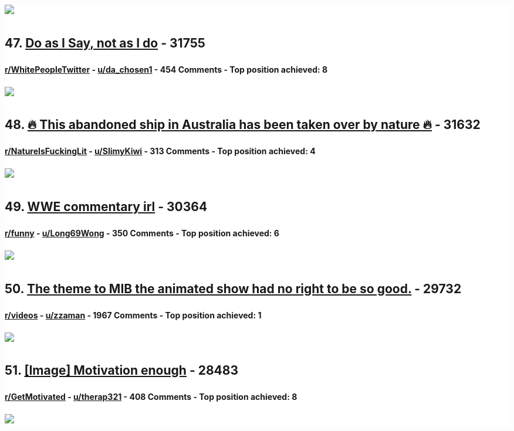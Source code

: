 <a href="http://www.famous-pirates.com/famous-pirates/jean-lafitte/"><img src="https://b.thumbs.redditmedia.com/ixTOhYVBzF3bYVNDuLUVHioEjOrEyuzO5ct6doxE10Y.jpg"></img></a>

## 47. [Do as I Say, not as I do](http://reddit.com/r/WhitePeopleTwitter/comments/8ze2ro/do_as_i_say_not_as_i_do/) - 31755
#### [r/WhitePeopleTwitter](http://reddit.com/r/WhitePeopleTwitter) - [u/da_chosen1](http://reddit.com/u/da_chosen1) - 454 Comments - Top position achieved: 8

<a href="https://i.redd.it/2ma4zluc5da11.jpg"><img src="https://b.thumbs.redditmedia.com/UqTTnIfWaNRWxCO6QIOYa9HB2XBEzN3X32z1i6BMk4E.jpg"></img></a>

## 48. [🔥 This abandoned ship in Australia has been taken over by nature 🔥](http://reddit.com/r/NatureIsFuckingLit/comments/8zaug9/this_abandoned_ship_in_australia_has_been_taken/) - 31632
#### [r/NatureIsFuckingLit](http://reddit.com/r/NatureIsFuckingLit) - [u/SlimyKiwi](http://reddit.com/u/SlimyKiwi) - 313 Comments - Top position achieved: 4

<a href="https://i.redd.it/9omq9wa79ba11.jpg"><img src="https://b.thumbs.redditmedia.com/gKQ3mmMG4b1S-O9xVeioqEs03Efh8yZ8D8s7LynFsIU.jpg"></img></a>

## 49. [WWE commentary irl](http://reddit.com/r/funny/comments/8zc23b/wwe_commentary_irl/) - 30364
#### [r/funny](http://reddit.com/r/funny) - [u/Long69Wong](http://reddit.com/u/Long69Wong) - 350 Comments - Top position achieved: 6

<a href="https://v.redd.it/i38y9asa1ca11"><img src="https://b.thumbs.redditmedia.com/NkUC0xp7597qsmpO5o_iw0WSz5rKyQyNui4Nj3F9I-M.jpg"></img></a>

## 50. [The theme to MIB the animated show had no right to be so good.](http://reddit.com/r/videos/comments/8zahhk/the_theme_to_mib_the_animated_show_had_no_right/) - 29732
#### [r/videos](http://reddit.com/r/videos) - [u/zzaman](http://reddit.com/u/zzaman) - 1967 Comments - Top position achieved: 1

<a href="https://www.youtube.com/watch?v=TwP4vSfjygY"><img src="https://b.thumbs.redditmedia.com/81UZpbsFjZ_GUEElF8JQNWbZ5_eGuY9_-IkYARGf4pg.jpg"></img></a>

## 51. [[Image] Motivation enough](http://reddit.com/r/GetMotivated/comments/8zfa47/image_motivation_enough/) - 28483
#### [r/GetMotivated](http://reddit.com/r/GetMotivated) - [u/therap321](http://reddit.com/u/therap321) - 408 Comments - Top position achieved: 8

<a href="https://i.redd.it/ec9kowldtda11.jpg"><img src="https://b.thumbs.redditmedia.com/09VTZNEd8eRGwOTHW0FWfPUnmtBXobBhwexzYVo3KqE.jpg"></img></a>
